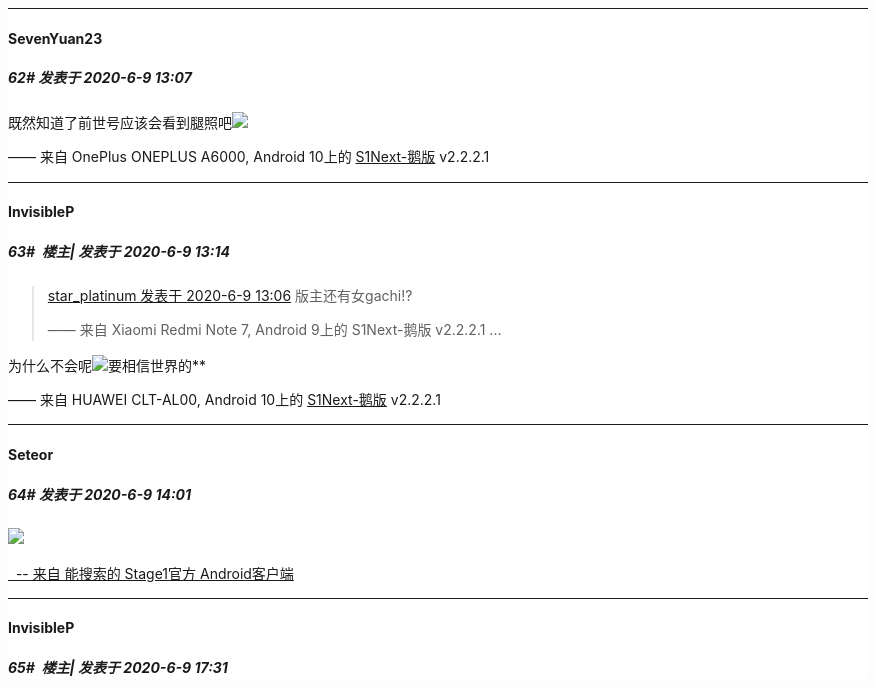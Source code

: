 



-----

####  SevenYuan23  
##### 62#       发表于 2020-6-9 13:07




既然知道了前世号应该会看到腿照吧<img src="https://static.saraba1st.com/image/smiley/face2017/037.png" referrerpolicy="no-referrer">

—— 来自 OnePlus ONEPLUS A6000, Android 10上的 [S1Next-鹅版](https://github.com/ykrank/S1-Next/releases) v2.2.2.1







-----

####  InvisibleP  
##### 63#         楼主| 发表于 2020-6-9 13:14



<blockquote><a href="httphttps://bbs.saraba1st.com/2b/forum.php?mod=redirect&amp;goto=findpost&amp;pid=47733793&amp;ptid=1940380" target="_blank">star_platinum 发表于 2020-6-9 13:06</a>
版主还有女gachi!?

—— 来自 Xiaomi Redmi Note 7, Android 9上的 S1Next-鹅版 v2.2.2.1 ...</blockquote>
为什么不会呢<img src="https://static.saraba1st.com/image/smiley/face2017/009.gif" referrerpolicy="no-referrer">要相信世界的**

—— 来自 HUAWEI CLT-AL00, Android 10上的 [S1Next-鹅版](https://github.com/ykrank/S1-Next/releases) v2.2.2.1







-----

####  Seteor  
##### 64#       发表于 2020-6-9 14:01



<img src="https://static.saraba1st.com/image/smiley/face2017/068.png" referrerpolicy="no-referrer">

[  -- 来自 能搜索的 Stage1官方 Android客户端](https://www.coolapk.com/apk/140634)







-----

####  InvisibleP  
##### 65#         楼主| 发表于 2020-6-9 17:31
